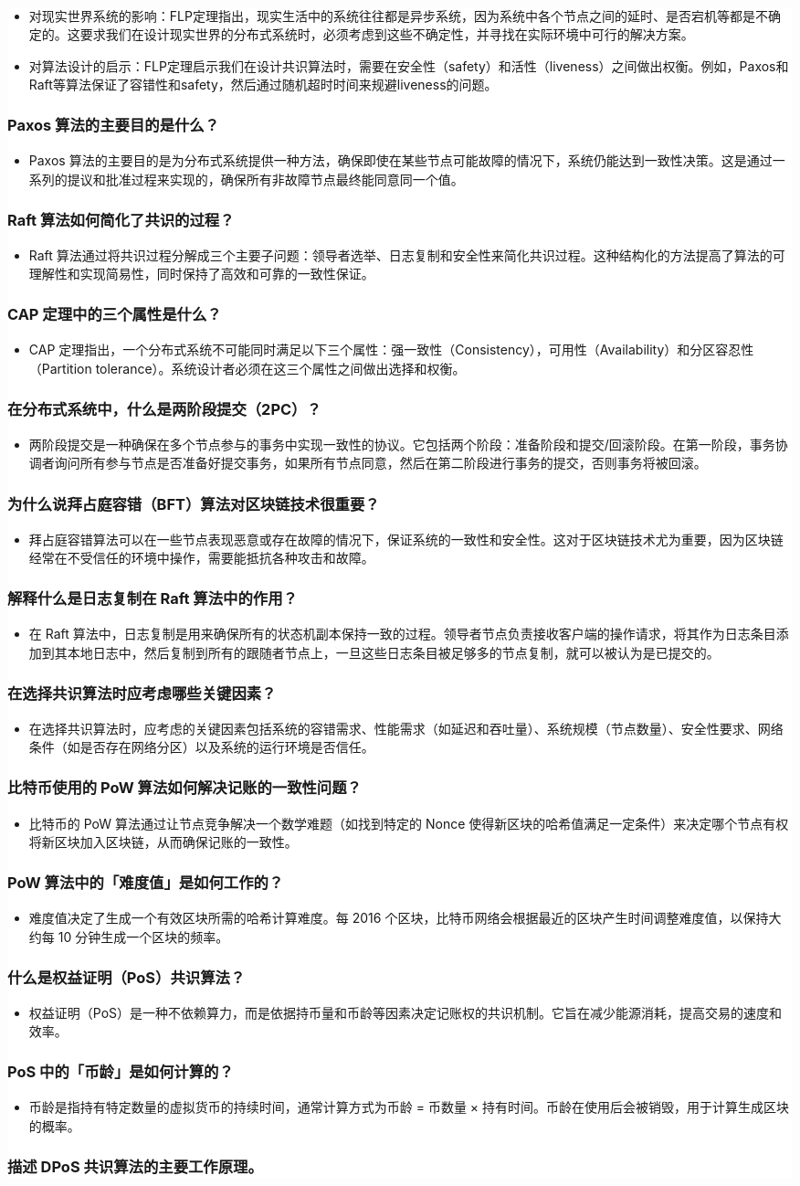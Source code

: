 - 对现实世界系统的影响：FLP定理指出，现实生活中的系统往往都是异步系统，因为系统中各个节点之间的延时、是否宕机等都是不确定的。这要求我们在设计现实世界的分布式系统时，必须考虑到这些不确定性，并寻找在实际环境中可行的解决方案。

- 对算法设计的启示：FLP定理启示我们在设计共识算法时，需要在安全性（safety）和活性（liveness）之间做出权衡。例如，Paxos和Raft等算法保证了容错性和safety，然后通过随机超时时间来规避liveness的问题。

### Paxos 算法的主要目的是什么？

- Paxos 算法的主要目的是为分布式系统提供一种方法，确保即使在某些节点可能故障的情况下，系统仍能达到一致性决策。这是通过一系列的提议和批准过程来实现的，确保所有非故障节点最终能同意同一个值。

### Raft 算法如何简化了共识的过程？

- Raft 算法通过将共识过程分解成三个主要子问题：领导者选举、日志复制和安全性来简化共识过程。这种结构化的方法提高了算法的可理解性和实现简易性，同时保持了高效和可靠的一致性保证。

### CAP 定理中的三个属性是什么？

- CAP 定理指出，一个分布式系统不可能同时满足以下三个属性：强一致性（Consistency），可用性（Availability）和分区容忍性（Partition tolerance）。系统设计者必须在这三个属性之间做出选择和权衡。

### 在分布式系统中，什么是两阶段提交（2PC）？

- 两阶段提交是一种确保在多个节点参与的事务中实现一致性的协议。它包括两个阶段：准备阶段和提交/回滚阶段。在第一阶段，事务协调者询问所有参与节点是否准备好提交事务，如果所有节点同意，然后在第二阶段进行事务的提交，否则事务将被回滚。

### 为什么说拜占庭容错（BFT）算法对区块链技术很重要？

- 拜占庭容错算法可以在一些节点表现恶意或存在故障的情况下，保证系统的一致性和安全性。这对于区块链技术尤为重要，因为区块链经常在不受信任的环境中操作，需要能抵抗各种攻击和故障。

### 解释什么是日志复制在 Raft 算法中的作用？

- 在 Raft 算法中，日志复制是用来确保所有的状态机副本保持一致的过程。领导者节点负责接收客户端的操作请求，将其作为日志条目添加到其本地日志中，然后复制到所有的跟随者节点上，一旦这些日志条目被足够多的节点复制，就可以被认为是已提交的。

### 在选择共识算法时应考虑哪些关键因素？

- 在选择共识算法时，应考虑的关键因素包括系统的容错需求、性能需求（如延迟和吞吐量）、系统规模（节点数量）、安全性要求、网络条件（如是否存在网络分区）以及系统的运行环境是否信任。

### 比特币使用的 PoW 算法如何解决记账的一致性问题？

- 比特币的 PoW 算法通过让节点竞争解决一个数学难题（如找到特定的 Nonce 使得新区块的哈希值满足一定条件）来决定哪个节点有权将新区块加入区块链，从而确保记账的一致性。

### PoW 算法中的「难度值」是如何工作的？

- 难度值决定了生成一个有效区块所需的哈希计算难度。每 2016 个区块，比特币网络会根据最近的区块产生时间调整难度值，以保持大约每 10 分钟生成一个区块的频率。

### 什么是权益证明（PoS）共识算法？

- 权益证明（PoS）是一种不依赖算力，而是依据持币量和币龄等因素决定记账权的共识机制。它旨在减少能源消耗，提高交易的速度和效率。

### PoS 中的「币龄」是如何计算的？

- 币龄是指持有特定数量的虚拟货币的持续时间，通常计算方式为币龄 = 币数量 × 持有时间。币龄在使用后会被销毁，用于计算生成区块的概率。

### 描述 DPoS 共识算法的主要工作原理。
